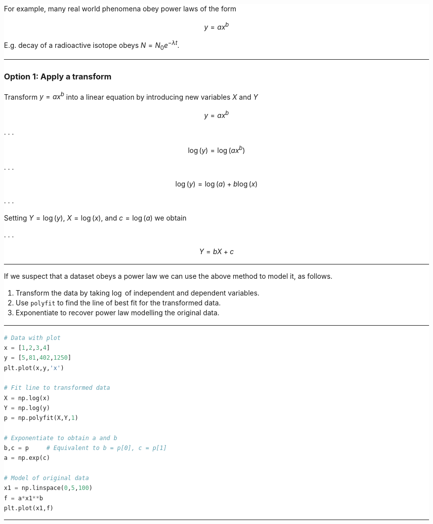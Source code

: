 For example, many real world phenomena obey power laws of the form

$$ y = ax^b $$

E.g. decay of a radioactive isotope obeys $N = N_0 e^{-\lambda t}$.

----

### Option 1: Apply a transform

Transform $y = ax^b$ into a linear equation by introducing new variables $X$ and $Y$


$$y = ax^b$$

. . .

$$\log(y) = \log(ax^b)$$

. . .

$$\log(y) = \log(a) + b\log(x)$$

. . .

Setting $Y = \log(y)$, $X = \log(x)$, and $c = \log(a)$ we obtain 

. . .

$$Y = bX + c$$

----

If we suspect that a dataset obeys a power law we can use the above method to model it, as follows.

1. Transform the data by taking $\log$ of independent and dependent variables.
2. Use `polyfit` to find the line of best fit for the transformed data.
3. Exponentiate to recover power law modelling the original data.

---

```python
# Data with plot
x = [1,2,3,4]
y = [5,81,402,1250]
plt.plot(x,y,'x')

# Fit line to transformed data
X = np.log(x)
Y = np.log(y)
p = np.polyfit(X,Y,1)

# Exponentiate to obtain a and b
b,c = p     # Equivalent to b = p[0], c = p[1]
a = np.exp(c)

# Model of original data
x1 = np.linspace(0,5,100)
f = a*x1**b
plt.plot(x1,f)
```

---